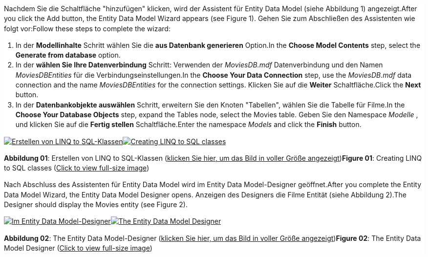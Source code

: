 <span data-ttu-id="8c9ec-140">Nachdem Sie die Schaltfläche "hinzufügen" klicken, wird der Assistent für Entity Data Model (siehe Abbildung 1) angezeigt.</span><span class="sxs-lookup"><span data-stu-id="8c9ec-140">After you click the Add button, the Entity Data Model Wizard appears (see Figure 1).</span></span> <span data-ttu-id="8c9ec-141">Gehen Sie zum Abschließen des Assistenten wie folgt vor:</span><span class="sxs-lookup"><span data-stu-id="8c9ec-141">Follow these steps to complete the wizard:</span></span>

1. <span data-ttu-id="8c9ec-142">In der **Modellinhalte** Schritt wählen Sie die **aus Datenbank generieren** Option.</span><span class="sxs-lookup"><span data-stu-id="8c9ec-142">In the **Choose Model Contents** step, select the **Generate from database** option.</span></span>
2. <span data-ttu-id="8c9ec-143">In der **wählen Sie Ihre Datenverbindung** Schritt: Verwenden der *MoviesDB.mdf* Datenverbindung und den Namen *MoviesDBEntities* für die Verbindungseinstellungen.</span><span class="sxs-lookup"><span data-stu-id="8c9ec-143">In the **Choose Your Data Connection** step, use the *MoviesDB.mdf* data connection and the name *MoviesDBEntities* for the connection settings.</span></span> <span data-ttu-id="8c9ec-144">Klicken Sie auf die **Weiter** Schaltfläche.</span><span class="sxs-lookup"><span data-stu-id="8c9ec-144">Click the **Next** button.</span></span>
3. <span data-ttu-id="8c9ec-145">In der **Datenbankobjekte auswählen** Schritt, erweitern Sie den Knoten "Tabellen", wählen Sie die Tabelle für Filme.</span><span class="sxs-lookup"><span data-stu-id="8c9ec-145">In the **Choose Your Database Objects** step, expand the Tables node, select the Movies table.</span></span> <span data-ttu-id="8c9ec-146">Geben Sie den Namespace *Modelle* , und klicken Sie auf die **Fertig stellen** Schaltfläche.</span><span class="sxs-lookup"><span data-stu-id="8c9ec-146">Enter the namespace *Models* and click the **Finish** button.</span></span>


<span data-ttu-id="8c9ec-147">[![Erstellen von LINQ to SQL-Klassen](displaying-a-table-of-database-data-vb/_static/image1.jpg)](displaying-a-table-of-database-data-vb/_static/image1.png)</span><span class="sxs-lookup"><span data-stu-id="8c9ec-147">[![Creating LINQ to SQL classes](displaying-a-table-of-database-data-vb/_static/image1.jpg)](displaying-a-table-of-database-data-vb/_static/image1.png)</span></span>

<span data-ttu-id="8c9ec-148">**Abbildung 01**: Erstellen von LINQ to SQL-Klassen ([klicken Sie hier, um das Bild in voller Größe angezeigt](displaying-a-table-of-database-data-vb/_static/image2.png))</span><span class="sxs-lookup"><span data-stu-id="8c9ec-148">**Figure 01**: Creating LINQ to SQL classes ([Click to view full-size image](displaying-a-table-of-database-data-vb/_static/image2.png))</span></span>


<span data-ttu-id="8c9ec-149">Nach Abschluss des Assistenten für Entity Data Model wird im Entity Data Model-Designer geöffnet.</span><span class="sxs-lookup"><span data-stu-id="8c9ec-149">After you complete the Entity Data Model Wizard, the Entity Data Model Designer opens.</span></span> <span data-ttu-id="8c9ec-150">Anzeigen des Designers die Filme Entität (siehe Abbildung 2).</span><span class="sxs-lookup"><span data-stu-id="8c9ec-150">The Designer should display the Movies entity (see Figure 2).</span></span>


<span data-ttu-id="8c9ec-151">[![Im Entity Data Model-Designer](displaying-a-table-of-database-data-vb/_static/image2.jpg)](displaying-a-table-of-database-data-vb/_static/image3.png)</span><span class="sxs-lookup"><span data-stu-id="8c9ec-151">[![The Entity Data Model Designer](displaying-a-table-of-database-data-vb/_static/image2.jpg)](displaying-a-table-of-database-data-vb/_static/image3.png)</span></span>

<span data-ttu-id="8c9ec-152">**Abbildung 02**: The Entity Data Model-Designer ([klicken Sie hier, um das Bild in voller Größe angezeigt](displaying-a-table-of-database-data-vb/_static/image4.png))</span><span class="sxs-lookup"><span data-stu-id="8c9ec-152">**Figure 02**: The Entity Data Model Designer ([Click to view full-size image](displaying-a-table-of-database-data-vb/_static/image4.png))</span></span>
